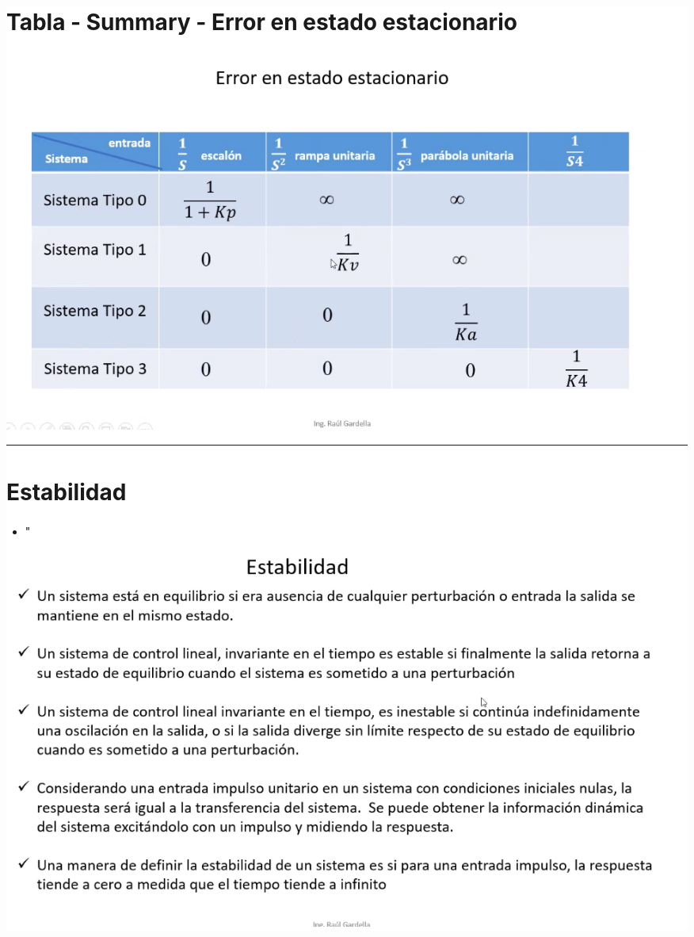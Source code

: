 # Tabla - Summary - Error en estado estacionario
![](images/2022-09-27-11-00-46.png) 


---

# Estabilidad
- "

![](images/2022-09-27-11-29-28.png) 
